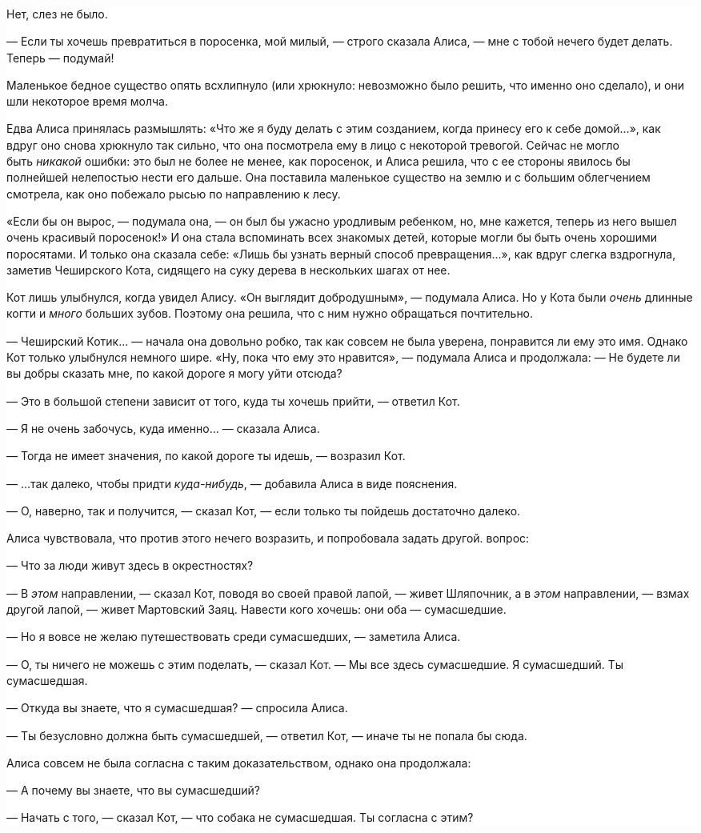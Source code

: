 Нет, слез не было.

— Если ты хочешь превратиться в поросенка, мой милый, — строго сказала Алиса, — мне с тобой нечего будет делать. Теперь — подумай!

Маленькое бедное существо опять всхлипнуло (или хрюкнуло: невозможно было решить, что именно оно сделало), и они шли некоторое время молча.

Едва Алиса принялась размышлять: «Что же я буду делать с этим созданием, когда принесу его к себе домой...», как вдруг оно снова хрюкнуло так сильно, что она посмотрела ему в лицо с некоторой тревогой. Сейчас не могло быть _никакой_ ошибки: это был не более не менее, как поросенок, и Алиса решила, что с ее стороны явилось бы полнейшей нелепостью нести его дальше. Она поставила маленькое существо на землю и с большим облегчением смотрела, как оно побежало рысью по направлению к лесу.

«Если бы он вырос, — подумала она, — он был бы ужасно уродливым ребенком, но, мне кажется, теперь из него вышел очень красивый поросенок!» И она стала вспоминать всех знакомых детей, которые могли бы быть очень хорошими поросятами. И только она сказала себе: «Лишь бы узнать верный способ превращения...», как вдруг слегка вздрогнула, заметив Чеширского Кота, сидящего на суку дерева в нескольких шагах от нее.

Кот лишь улыбнулся, когда увидел Алису. «Он выглядит добродушным», — подумала Алиса. Но у Кота были _очень_ длинные когти и _много_ больших зубов. Поэтому она решила, что с ним нужно обращаться почтительно.

— Чеширский Котик... — начала она довольно робко, так как совсем не была уверена, понравится ли ему это имя. Однако Кот только улыбнулся немного шире. «Ну, пока что ему это нравится», — подумала Алиса и продолжала: — Не будете ли вы добры сказать мне, по какой дороге я могу уйти отсюда?

— Это в большой степени зависит от того, куда ты хочешь прийти, — ответил Кот.

— Я не очень забочусь, куда именно... — сказала Алиса.

— Тогда не имеет значения, по какой дороге ты идешь, — возразил Кот.

— ...так далеко, чтобы придти _куда-нибудь_, — добавила Алиса в виде пояснения.

— О, наверно, так и получится, — сказал Кот, — если только ты пойдешь достаточно далеко.

Алиса чувствовала, что против этого нечего возразить, и попробовала задать другой. вопрос:

— Что за люди живут здесь в окрестностях?

— В _этом_ направлении, — сказал Кот, поводя во своей правой лапой, — живет Шляпочник, а в _этом_ направлении, — взмах другой лапой, — живет Мартовский Заяц. Навести кого хочешь: они оба — сумасшедшие.

— Но я вовсе не желаю путешествовать среди сумасшедших, — заметила Алиса.

— О, ты ничего не можешь с этим поделать, — сказал Кот. — Мы все здесь сумасшедшие. Я сумасшедший. Ты сумасшедшая.

— Откуда вы знаете, что я сумасшедшая? — спросила Алиса.

— Ты безусловно должна быть сумасшедшей, — ответил Кот, — иначе ты не попала бы сюда.

Алиса совсем не была согласна с таким доказательством, однако она продолжала:

— А почему вы знаете, что вы сумасшедший?

— Начать с того, — сказал Кот, — что собака не сумасшедшая. Ты согласна с этим?
